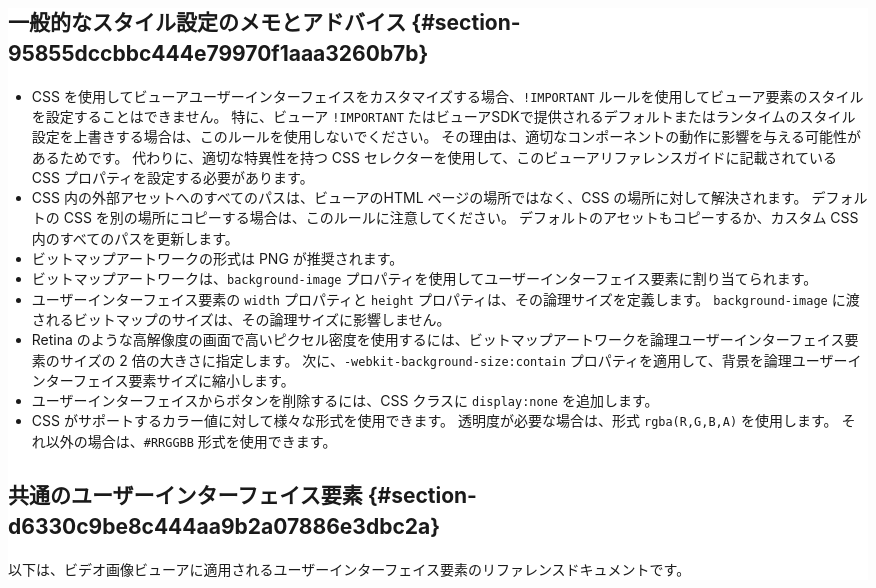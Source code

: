 ## 一般的なスタイル設定のメモとアドバイス {#section-95855dccbbc444e79970f1aaa3260b7b}

* CSS を使用してビューアユーザーインターフェイスをカスタマイズする場合、`!IMPORTANT` ルールを使用してビューア要素のスタイルを設定することはできません。 特に、ビューア `!IMPORTANT` たはビューアSDKで提供されるデフォルトまたはランタイムのスタイル設定を上書きする場合は、このルールを使用しないでください。 その理由は、適切なコンポーネントの動作に影響を与える可能性があるためです。 代わりに、適切な特異性を持つ CSS セレクターを使用して、このビューアリファレンスガイドに記載されている CSS プロパティを設定する必要があります。
* CSS 内の外部アセットへのすべてのパスは、ビューアのHTML ページの場所ではなく、CSS の場所に対して解決されます。 デフォルトの CSS を別の場所にコピーする場合は、このルールに注意してください。 デフォルトのアセットもコピーするか、カスタム CSS 内のすべてのパスを更新します。
* ビットマップアートワークの形式は PNG が推奨されます。
* ビットマップアートワークは、`background-image` プロパティを使用してユーザーインターフェイス要素に割り当てられます。
* ユーザーインターフェイス要素の `width` プロパティと `height` プロパティは、その論理サイズを定義します。 `background-image` に渡されるビットマップのサイズは、その論理サイズに影響しません。
* Retina のような高解像度の画面で高いピクセル密度を使用するには、ビットマップアートワークを論理ユーザーインターフェイス要素のサイズの 2 倍の大きさに指定します。 次に、`-webkit-background-size:contain` プロパティを適用して、背景を論理ユーザーインターフェイス要素サイズに縮小します。
* ユーザーインターフェイスからボタンを削除するには、CSS クラスに `display:none` を追加します。
* CSS がサポートするカラー値に対して様々な形式を使用できます。 透明度が必要な場合は、形式 `rgba(R,G,B,A)` を使用します。 それ以外の場合は、`#RRGGBB` 形式を使用できます。

## 共通のユーザーインターフェイス要素 {#section-d6330c9be8c444aa9b2a07886e3dbc2a}

以下は、ビデオ画像ビューアに適用されるユーザーインターフェイス要素のリファレンスドキュメントです。
